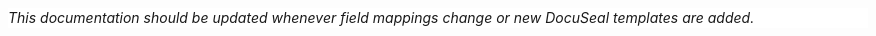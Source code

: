 
*This documentation should be updated whenever field mappings change or new DocuSeal templates are added.* 
